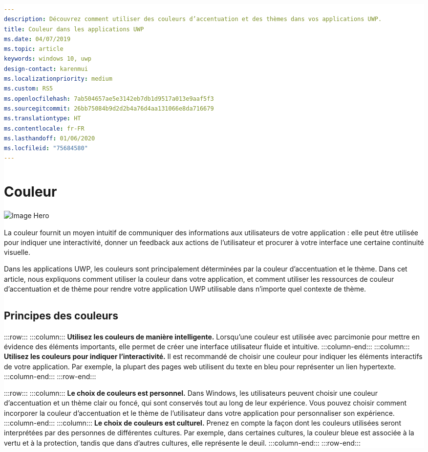 ```yaml
---
description: Découvrez comment utiliser des couleurs d’accentuation et des thèmes dans vos applications UWP.
title: Couleur dans les applications UWP
ms.date: 04/07/2019
ms.topic: article
keywords: windows 10, uwp
design-contact: karenmui
ms.localizationpriority: medium
ms.custom: RS5
ms.openlocfilehash: 7ab504657ae5e3142eb7db1d9517a013e9aaf5f3
ms.sourcegitcommit: 26bb75084b9d2d2b4a76d4aa131066e8da716679
ms.translationtype: HT
ms.contentlocale: fr-FR
ms.lasthandoff: 01/06/2020
ms.locfileid: "75684580"
---
```

# <a name="color"></a>Couleur

![Image Hero](images/header-color.svg)

La couleur fournit un moyen intuitif de communiquer des informations aux utilisateurs de votre application : elle peut être utilisée pour indiquer une interactivité, donner un feedback aux actions de l’utilisateur et procurer à votre interface une certaine continuité visuelle.

Dans les applications UWP, les couleurs sont principalement déterminées par la couleur d’accentuation et le thème. Dans cet article, nous expliquons comment utiliser la couleur dans votre application, et comment utiliser les ressources de couleur d’accentuation et de thème pour rendre votre application UWP utilisable dans n’importe quel contexte de thème.

## <a name="color-principles"></a>Principes des couleurs

:::row:::
    :::column:::
**Utilisez les couleurs de manière intelligente.**
Lorsqu’une couleur est utilisée avec parcimonie pour mettre en évidence des éléments importants, elle permet de créer une interface utilisateur fluide et intuitive.
    :::column-end:::
    :::column:::
**Utilisez les couleurs pour indiquer l’interactivité.**
Il est recommandé de choisir une couleur pour indiquer les éléments interactifs de votre application. Par exemple, la plupart des pages web utilisent du texte en bleu pour représenter un lien hypertexte.
    :::column-end:::
:::row-end:::

:::row:::
    :::column:::
**Le choix de couleurs est personnel.**
Dans Windows, les utilisateurs peuvent choisir une couleur d’accentuation et un thème clair ou foncé, qui sont conservés tout au long de leur expérience. Vous pouvez choisir comment incorporer la couleur d’accentuation et le thème de l’utilisateur dans votre application pour personnaliser son expérience.
    :::column-end:::
    :::column:::
**Le choix de couleurs est culturel.**
Prenez en compte la façon dont les couleurs utilisées seront interprétées par des personnes de différentes cultures. Par exemple, dans certaines cultures, la couleur bleue est associée à la vertu et à la protection, tandis que dans d’autres cultures, elle représente le deuil.
    :::column-end:::
:::row-end:::